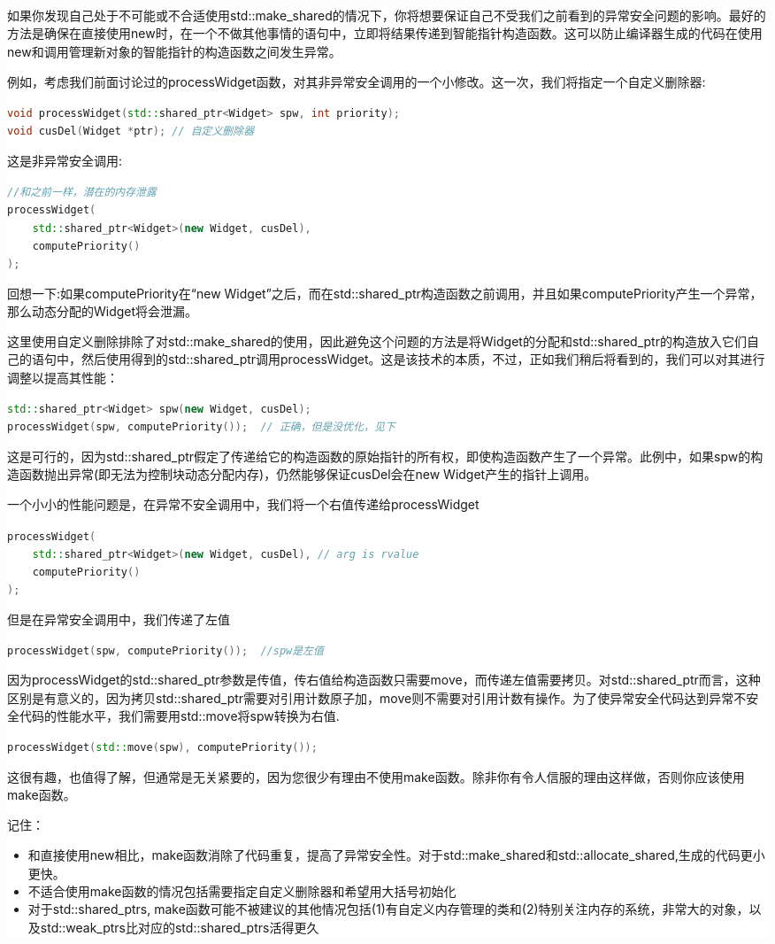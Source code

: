 ```c++
```

如果你发现自己处于不可能或不合适使用std::make_shared的情况下，你将想要保证自己不受我们之前看到的异常安全问题的影响。最好的方法是确保在直接使用new时，在一个不做其他事情的语句中，立即将结果传递到智能指针构造函数。这可以防止编译器生成的代码在使用new和调用管理新对象的智能指针的构造函数之间发生异常。

例如，考虑我们前面讨论过的processWidget函数，对其非异常安全调用的一个小修改。这一次，我们将指定一个自定义删除器:
```c++
void processWidget(std::shared_ptr<Widget> spw, int priority);
void cusDel(Widget *ptr); // 自定义删除器
```

这是非异常安全调用:
```c++
//和之前一样，潜在的内存泄露
processWidget( 
    std::shared_ptr<Widget>(new Widget, cusDel), 
    computePriority() 
);
```
回想一下:如果computePriority在“new Widget”之后，而在std::shared_ptr构造函数之前调用，并且如果computePriority产生一个异常，那么动态分配的Widget将会泄漏。

这里使用自定义删除排除了对std::make_shared的使用，因此避免这个问题的方法是将Widget的分配和std::shared_ptr的构造放入它们自己的语句中，然后使用得到的std::shared_ptr调用processWidget。这是该技术的本质，不过，正如我们稍后将看到的，我们可以对其进行调整以提高其性能：
```c++
std::shared_ptr<Widget> spw(new Widget, cusDel);
processWidget(spw, computePriority());  // 正确，但是没优化，见下
```
这是可行的，因为std::shared_ptr假定了传递给它的构造函数的原始指针的所有权，即使构造函数产生了一个异常。此例中，如果spw的构造函数抛出异常(即无法为控制块动态分配内存)，仍然能够保证cusDel会在new Widget产生的指针上调用。

一个小小的性能问题是，在异常不安全调用中，我们将一个右值传递给processWidget
```c++
processWidget(
    std::shared_ptr<Widget>(new Widget, cusDel), // arg is rvalue
    computePriority()
);
```
但是在异常安全调用中，我们传递了左值
```c++
processWidget(spw, computePriority());  //spw是左值
```
因为processWidget的std::shared_ptr参数是传值，传右值给构造函数只需要move，而传递左值需要拷贝。对std::shared_ptr而言，这种区别是有意义的，因为拷贝std::shared_ptr需要对引用计数原子加，move则不需要对引用计数有操作。为了使异常安全代码达到异常不安全代码的性能水平，我们需要用std::move将spw转换为右值.
```c++
processWidget(std::move(spw), computePriority());
```
这很有趣，也值得了解，但通常是无关紧要的，因为您很少有理由不使用make函数。除非你有令人信服的理由这样做，否则你应该使用make函数。

记住：
- 和直接使用new相比，make函数消除了代码重复，提高了异常安全性。对于std::make_shared和std::allocate_shared,生成的代码更小更快。
- 不适合使用make函数的情况包括需要指定自定义删除器和希望用大括号初始化
- 对于std::shared_ptrs, make函数可能不被建议的其他情况包括(1)有自定义内存管理的类和(2)特别关注内存的系统，非常大的对象，以及std::weak_ptrs比对应的std::shared_ptrs活得更久
